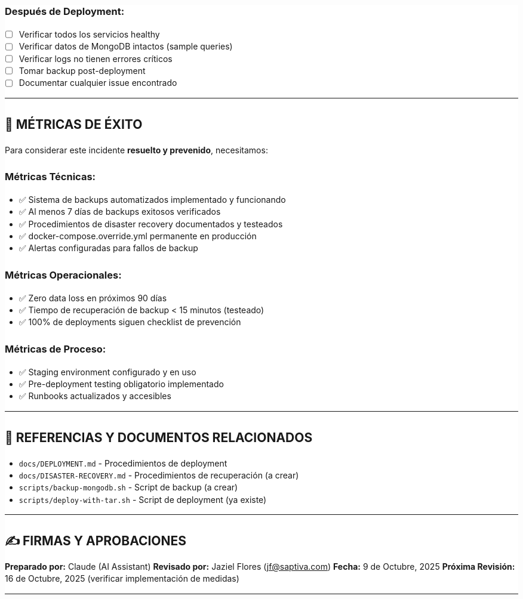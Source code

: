 ### **Después de Deployment:**
- [ ] Verificar todos los servicios healthy
- [ ] Verificar datos de MongoDB intactos (sample queries)
- [ ] Verificar logs no tienen errores críticos
- [ ] Tomar backup post-deployment
- [ ] Documentar cualquier issue encontrado

---

## 🎯 MÉTRICAS DE ÉXITO

Para considerar este incidente **resuelto y prevenido**, necesitamos:

### **Métricas Técnicas:**
- ✅ Sistema de backups automatizados implementado y funcionando
- ✅ Al menos 7 días de backups exitosos verificados
- ✅ Procedimientos de disaster recovery documentados y testeados
- ✅ docker-compose.override.yml permanente en producción
- ✅ Alertas configuradas para fallos de backup

### **Métricas Operacionales:**
- ✅ Zero data loss en próximos 90 días
- ✅ Tiempo de recuperación de backup < 15 minutos (testeado)
- ✅ 100% de deployments siguen checklist de prevención

### **Métricas de Proceso:**
- ✅ Staging environment configurado y en uso
- ✅ Pre-deployment testing obligatorio implementado
- ✅ Runbooks actualizados y accesibles

---

## 🔗 REFERENCIAS Y DOCUMENTOS RELACIONADOS

- `docs/DEPLOYMENT.md` - Procedimientos de deployment
- `docs/DISASTER-RECOVERY.md` - Procedimientos de recuperación (a crear)
- `scripts/backup-mongodb.sh` - Script de backup (a crear)
- `scripts/deploy-with-tar.sh` - Script de deployment (ya existe)

---

## ✍️ FIRMAS Y APROBACIONES

**Preparado por:** Claude (AI Assistant)
**Revisado por:** Jaziel Flores (jf@saptiva.com)
**Fecha:** 9 de Octubre, 2025
**Próxima Revisión:** 16 de Octubre, 2025 (verificar implementación de medidas)

---

